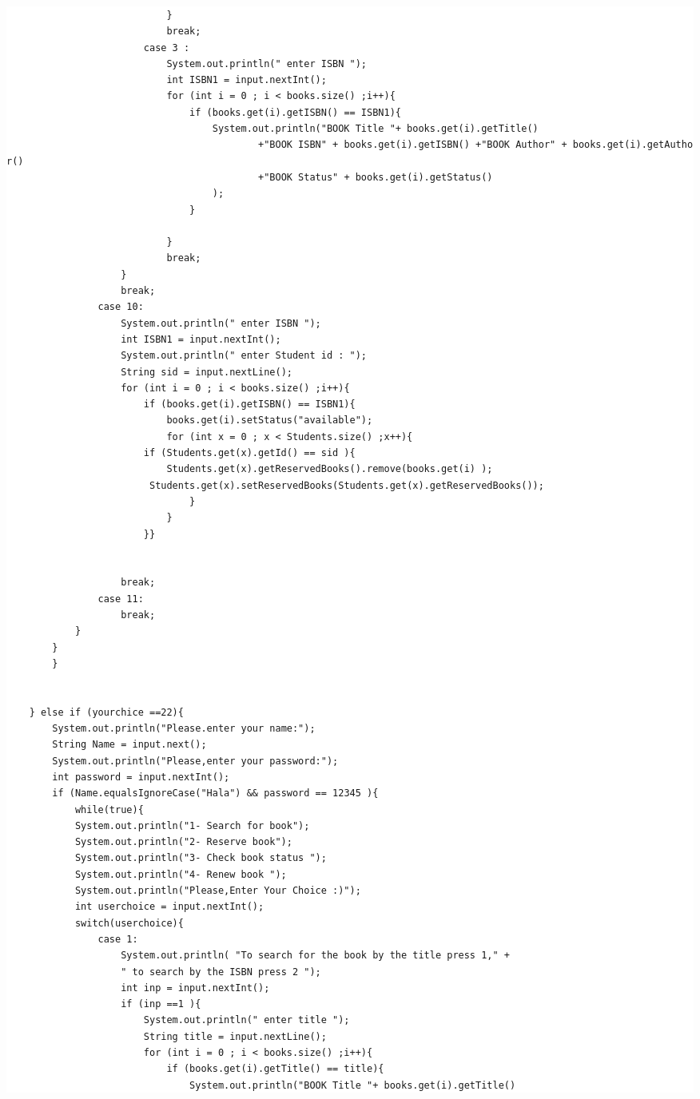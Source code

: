                                 }
                                break;
                            case 3 :
                                System.out.println(" enter ISBN ");
                                int ISBN1 = input.nextInt();
                                for (int i = 0 ; i < books.size() ;i++){
                                    if (books.get(i).getISBN() == ISBN1){
                                        System.out.println("BOOK Title "+ books.get(i).getTitle()
                                                +"BOOK ISBN" + books.get(i).getISBN() +"BOOK Author" + books.get(i).getAuthor()
                                                +"BOOK Status" + books.get(i).getStatus()
                                        );
                                    }

                                }
                                break;
                        }
                        break;
                    case 10:
                        System.out.println(" enter ISBN ");
                        int ISBN1 = input.nextInt();
                        System.out.println(" enter Student id : ");
                        String sid = input.nextLine();
                        for (int i = 0 ; i < books.size() ;i++){
                            if (books.get(i).getISBN() == ISBN1){
                                books.get(i).setStatus("available");
                                for (int x = 0 ; x < Students.size() ;x++){
                            if (Students.get(x).getId() == sid ){
                                Students.get(x).getReservedBooks().remove(books.get(i) );
                             Students.get(x).setReservedBooks(Students.get(x).getReservedBooks());
                                    }
                                }
                            }}


                        break;
                    case 11:
                        break;
                }
            }
            }


        } else if (yourchice ==22){
            System.out.println("Please.enter your name:");
            String Name = input.next();
            System.out.println("Please,enter your password:");
            int password = input.nextInt();
            if (Name.equalsIgnoreCase("Hala") && password == 12345 ){
                while(true){
                System.out.println("1- Search for book");
                System.out.println("2- Reserve book");
                System.out.println("3- Check book status ");
                System.out.println("4- Renew book ");
                System.out.println("Please,Enter Your Choice :)");
                int userchoice = input.nextInt();
                switch(userchoice){
                    case 1:
                        System.out.println( "To search for the book by the title press 1," +
                        " to search by the ISBN press 2 ");
                        int inp = input.nextInt();
                        if (inp ==1 ){
                            System.out.println(" enter title ");
                            String title = input.nextLine();
                            for (int i = 0 ; i < books.size() ;i++){
                                if (books.get(i).getTitle() == title){
                                    System.out.println("BOOK Title "+ books.get(i).getTitle()